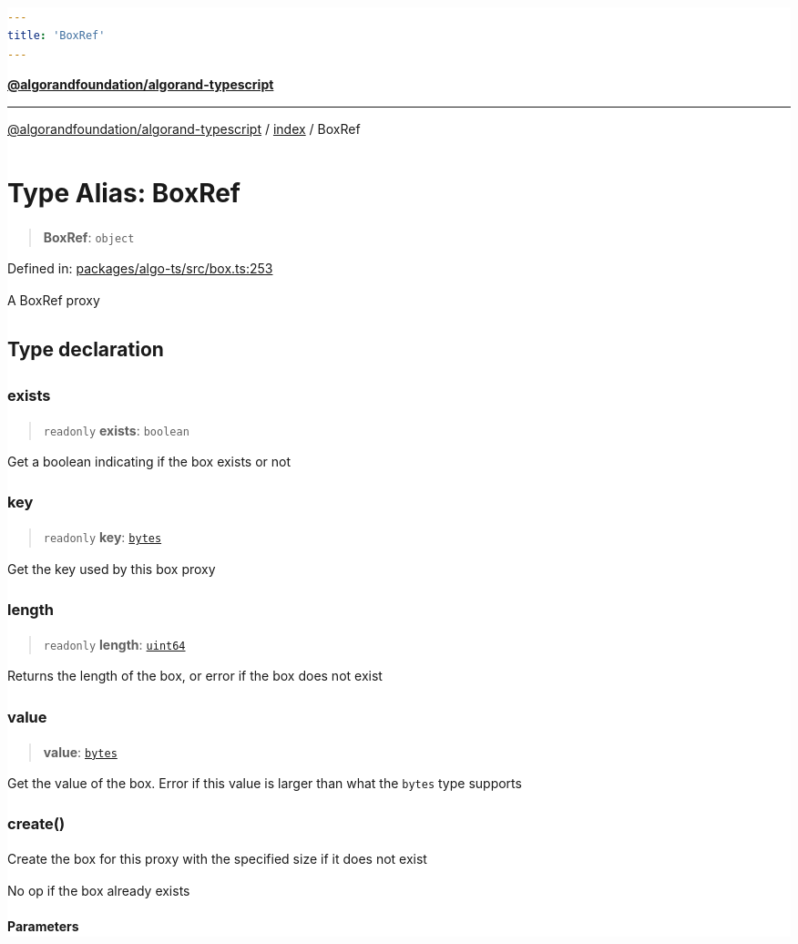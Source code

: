 ```yaml
---
title: 'BoxRef'
---
```


[**@algorandfoundation/algorand-typescript**](../../README.md)

---

[@algorandfoundation/algorand-typescript](../../README.md) / [index](../README.md) / BoxRef

# Type Alias: BoxRef

> **BoxRef**: `object`

Defined in: [packages/algo-ts/src/box.ts:253](https://github.com/algorandfoundation/puya-ts/blob/main/packages/algo-ts/src/box.ts#L253)

A BoxRef proxy

## Type declaration

### exists

> `readonly` **exists**: `boolean`

Get a boolean indicating if the box exists or not

### key

> `readonly` **key**: [`bytes`](bytes.md)

Get the key used by this box proxy

### length

> `readonly` **length**: [`uint64`](uint64.md)

Returns the length of the box, or error if the box does not exist

### value

> **value**: [`bytes`](bytes.md)

Get the value of the box. Error if this value is larger than what the `bytes` type supports

### create()

Create the box for this proxy with the specified size if it does not exist

No op if the box already exists

#### Parameters
